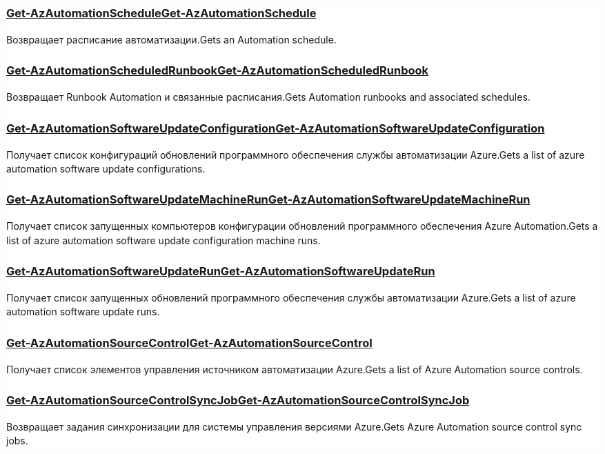 ### [<span data-ttu-id="670fe-151">Get-AzAutomationSchedule</span><span class="sxs-lookup"><span data-stu-id="670fe-151">Get-AzAutomationSchedule</span></span>](Get-AzAutomationSchedule.md)
<span data-ttu-id="670fe-152">Возвращает расписание автоматизации.</span><span class="sxs-lookup"><span data-stu-id="670fe-152">Gets an Automation schedule.</span></span>

### [<span data-ttu-id="670fe-153">Get-AzAutomationScheduledRunbook</span><span class="sxs-lookup"><span data-stu-id="670fe-153">Get-AzAutomationScheduledRunbook</span></span>](Get-AzAutomationScheduledRunbook.md)
<span data-ttu-id="670fe-154">Возвращает Runbook Automation и связанные расписания.</span><span class="sxs-lookup"><span data-stu-id="670fe-154">Gets Automation runbooks and associated schedules.</span></span>

### [<span data-ttu-id="670fe-155">Get-AzAutomationSoftwareUpdateConfiguration</span><span class="sxs-lookup"><span data-stu-id="670fe-155">Get-AzAutomationSoftwareUpdateConfiguration</span></span>](Get-AzAutomationSoftwareUpdateConfiguration.md)
<span data-ttu-id="670fe-156">Получает список конфигураций обновлений программного обеспечения службы автоматизации Azure.</span><span class="sxs-lookup"><span data-stu-id="670fe-156">Gets a list of azure automation software update configurations.</span></span>

### [<span data-ttu-id="670fe-157">Get-AzAutomationSoftwareUpdateMachineRun</span><span class="sxs-lookup"><span data-stu-id="670fe-157">Get-AzAutomationSoftwareUpdateMachineRun</span></span>](Get-AzAutomationSoftwareUpdateMachineRun.md)
<span data-ttu-id="670fe-158">Получает список запущенных компьютеров конфигурации обновлений программного обеспечения Azure Automation.</span><span class="sxs-lookup"><span data-stu-id="670fe-158">Gets a list of azure automation software update configuration machine runs.</span></span>

### [<span data-ttu-id="670fe-159">Get-AzAutomationSoftwareUpdateRun</span><span class="sxs-lookup"><span data-stu-id="670fe-159">Get-AzAutomationSoftwareUpdateRun</span></span>](Get-AzAutomationSoftwareUpdateRun.md)
<span data-ttu-id="670fe-160">Получает список запущенных обновлений программного обеспечения службы автоматизации Azure.</span><span class="sxs-lookup"><span data-stu-id="670fe-160">Gets a list of azure automation software update runs.</span></span>

### [<span data-ttu-id="670fe-161">Get-AzAutomationSourceControl</span><span class="sxs-lookup"><span data-stu-id="670fe-161">Get-AzAutomationSourceControl</span></span>](Get-AzAutomationSourceControl.md)
<span data-ttu-id="670fe-162">Получает список элементов управления источником автоматизации Azure.</span><span class="sxs-lookup"><span data-stu-id="670fe-162">Gets a list of Azure Automation source controls.</span></span>

### [<span data-ttu-id="670fe-163">Get-AzAutomationSourceControlSyncJob</span><span class="sxs-lookup"><span data-stu-id="670fe-163">Get-AzAutomationSourceControlSyncJob</span></span>](Get-AzAutomationSourceControlSyncJob.md)
<span data-ttu-id="670fe-164">Возвращает задания синхронизации для системы управления версиями Azure.</span><span class="sxs-lookup"><span data-stu-id="670fe-164">Gets Azure Automation source control sync jobs.</span></span>
